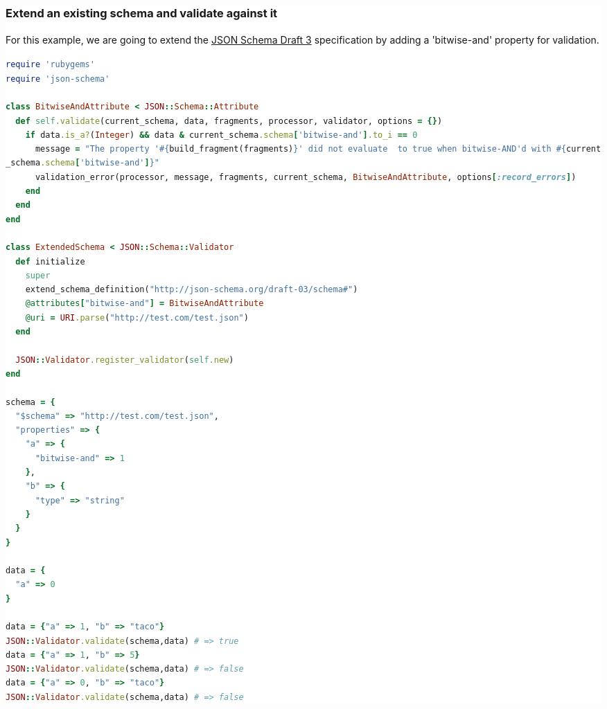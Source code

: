 ### Extend an existing schema and validate against it

For this example, we are going to extend the [JSON Schema Draft
3](http://tools.ietf.org/html/draft-zyp-json-schema-03) specification by adding
a 'bitwise-and' property for validation.

```rb
require 'rubygems'
require 'json-schema'

class BitwiseAndAttribute < JSON::Schema::Attribute
  def self.validate(current_schema, data, fragments, processor, validator, options = {})
    if data.is_a?(Integer) && data & current_schema.schema['bitwise-and'].to_i == 0
      message = "The property '#{build_fragment(fragments)}' did not evaluate  to true when bitwise-AND'd with #{current_schema.schema['bitwise-and']}"
      validation_error(processor, message, fragments, current_schema, BitwiseAndAttribute, options[:record_errors])
    end
  end
end

class ExtendedSchema < JSON::Schema::Validator
  def initialize
    super
    extend_schema_definition("http://json-schema.org/draft-03/schema#")
    @attributes["bitwise-and"] = BitwiseAndAttribute
    @uri = URI.parse("http://test.com/test.json")
  end

  JSON::Validator.register_validator(self.new)
end

schema = {
  "$schema" => "http://test.com/test.json",
  "properties" => {
    "a" => {
      "bitwise-and" => 1
    },
    "b" => {
      "type" => "string"
    }
  }
}

data = {
  "a" => 0
}

data = {"a" => 1, "b" => "taco"}
JSON::Validator.validate(schema,data) # => true
data = {"a" => 1, "b" => 5}
JSON::Validator.validate(schema,data) # => false
data = {"a" => 0, "b" => "taco"}
JSON::Validator.validate(schema,data) # => false
```
